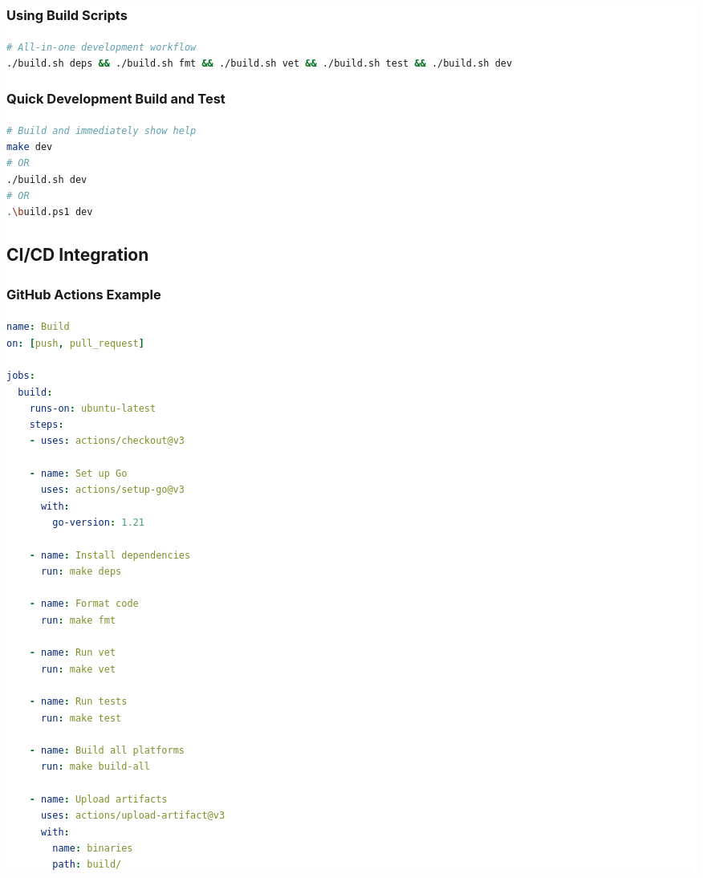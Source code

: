 ### Using Build Scripts

```bash
# All-in-one development workflow
./build.sh deps && ./build.sh fmt && ./build.sh vet && ./build.sh test && ./build.sh dev
```

### Quick Development Build and Test

```bash
# Build and immediately show help
make dev
# OR
./build.sh dev
# OR
.\build.ps1 dev
```

## CI/CD Integration

### GitHub Actions Example

```yaml
name: Build
on: [push, pull_request]

jobs:
  build:
    runs-on: ubuntu-latest
    steps:
    - uses: actions/checkout@v3

    - name: Set up Go
      uses: actions/setup-go@v3
      with:
        go-version: 1.21

    - name: Install dependencies
      run: make deps

    - name: Format code
      run: make fmt

    - name: Run vet
      run: make vet

    - name: Run tests
      run: make test

    - name: Build all platforms
      run: make build-all

    - name: Upload artifacts
      uses: actions/upload-artifact@v3
      with:
        name: binaries
        path: build/
```
